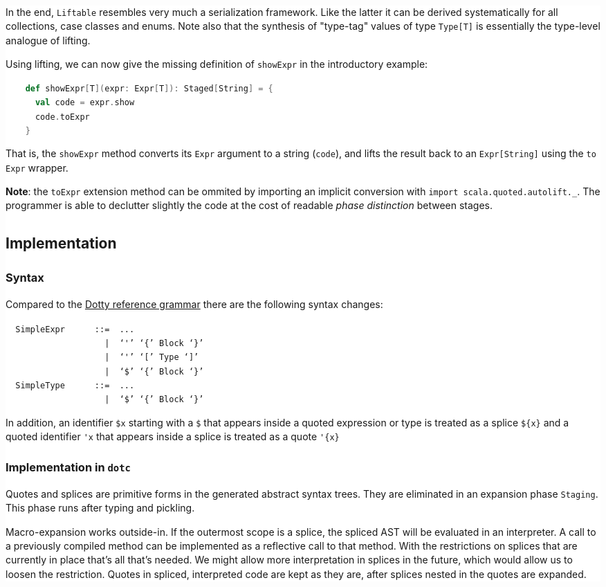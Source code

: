In the end, `Liftable` resembles very much a serialization
framework. Like the latter it can be derived systematically for all
collections, case classes and enums. Note also that the synthesis
of "type-tag" values of type `Type[T]` is essentially the type-level
analogue of lifting.

Using lifting, we can now give the missing definition of `showExpr` in the introductory example:
```scala
    def showExpr[T](expr: Expr[T]): Staged[String] = {
      val code = expr.show
      code.toExpr
    }
```
That is, the `showExpr` method converts its `Expr` argument to a string (`code`), and lifts
the result back to an `Expr[String]` using the `toExpr` wrapper.

**Note**: the `toExpr` extension method can be ommited by importing an implicit
conversion with `import scala.quoted.autolift._`. The programmer is able to
declutter slightly the code at the cost of readable _phase distinction_ between
stages.


## Implementation

### Syntax

Compared to the [Dotty reference grammar](../../internals/syntax.md)
there are the following syntax changes:

      SimpleExpr      ::=  ...
                        |  ‘'’ ‘{’ Block ‘}’
                        |  ‘'’ ‘[’ Type ‘]’
                        |  ‘$’ ‘{’ Block ‘}’
      SimpleType      ::=  ...
                        |  ‘$’ ‘{’ Block ‘}’

In addition, an identifier `$x` starting with a `$` that appears inside
a quoted expression or type is treated as a splice `${x}` and a quoted identifier
`'x` that appears inside a splice is treated as a quote `'{x}`

### Implementation in `dotc`

Quotes and splices are primitive forms in the generated abstract
syntax trees. They are eliminated in an expansion phase
`Staging`. This phase runs after typing and pickling.

Macro-expansion works outside-in. If the outermost scope is a splice,
the spliced AST will be evaluated in an interpreter. A call to a
previously compiled method can be implemented as a reflective call to
that method. With the restrictions on splices that are currently in
place that’s all that’s needed. We might allow more interpretation in
splices in the future, which would allow us to loosen the
restriction.  Quotes in spliced, interpreted code are kept as they
are, after splices nested in the quotes are expanded.
